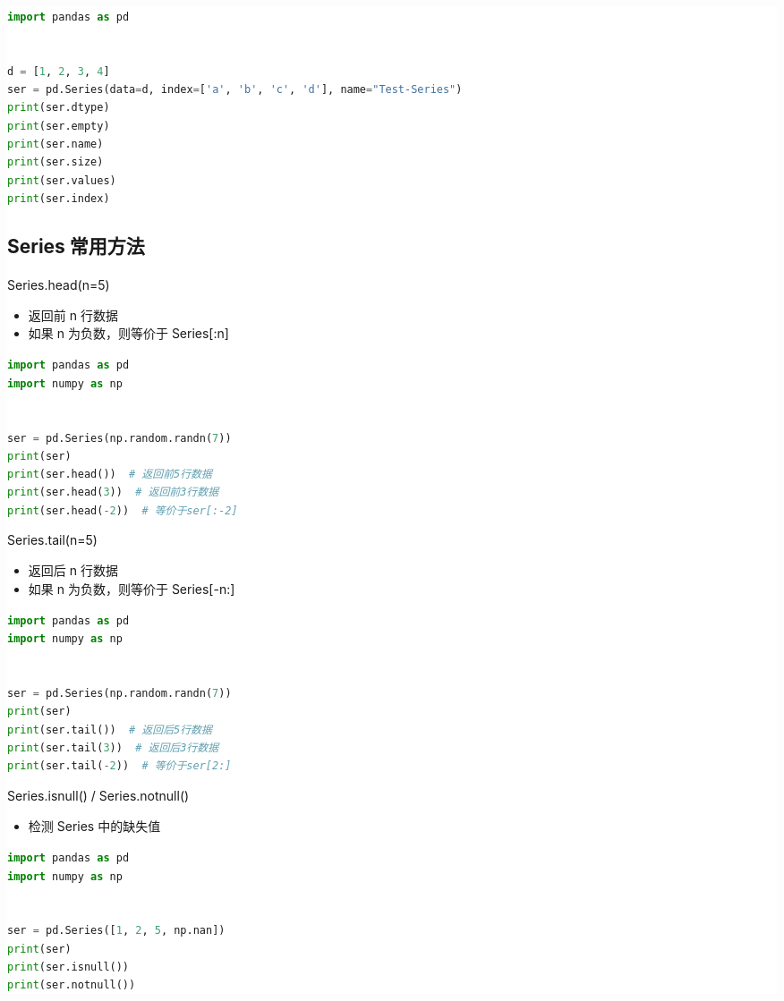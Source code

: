 ```python
import pandas as pd


d = [1, 2, 3, 4]
ser = pd.Series(data=d, index=['a', 'b', 'c', 'd'], name="Test-Series")
print(ser.dtype)
print(ser.empty)
print(ser.name)
print(ser.size)
print(ser.values)
print(ser.index)
```



## Series 常用方法

Series.head(n=5)

- 返回前 n 行数据
- 如果 n 为负数，则等价于 Series[:n]

```python
import pandas as pd
import numpy as np


ser = pd.Series(np.random.randn(7))
print(ser)
print(ser.head())  # 返回前5行数据
print(ser.head(3))  # 返回前3行数据
print(ser.head(-2))  # 等价于ser[:-2]
```

Series.tail(n=5)

- 返回后 n 行数据
- 如果 n 为负数，则等价于 Series[-n:]

```python
import pandas as pd
import numpy as np


ser = pd.Series(np.random.randn(7))
print(ser)
print(ser.tail())  # 返回后5行数据
print(ser.tail(3))  # 返回后3行数据
print(ser.tail(-2))  # 等价于ser[2:]
```

Series.isnull()   /    Series.notnull()

- 检测 Series 中的缺失值

```python
import pandas as pd
import numpy as np


ser = pd.Series([1, 2, 5, np.nan])
print(ser)
print(ser.isnull())
print(ser.notnull())
```
